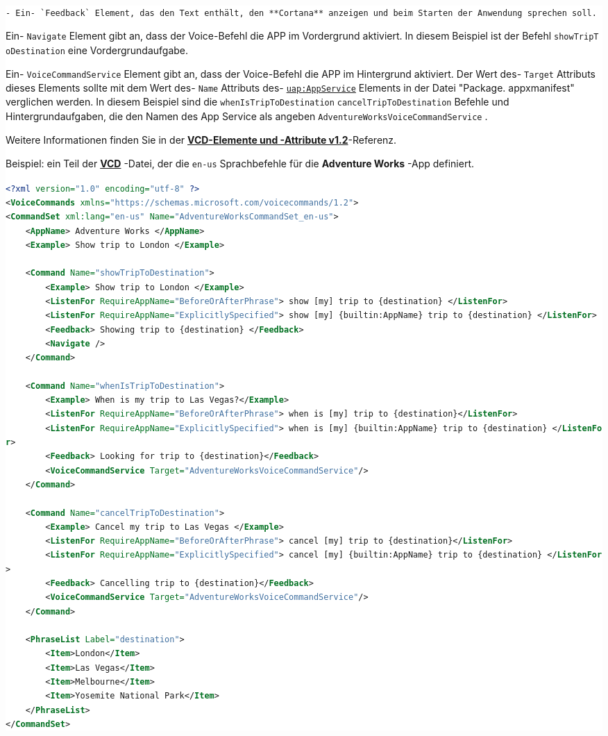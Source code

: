    - Ein- `Feedback` Element, das den Text enthält, den **Cortana** anzeigen und beim Starten der Anwendung sprechen soll.  

Ein- `Navigate` Element gibt an, dass der Voice-Befehl die APP im Vordergrund aktiviert. In diesem Beispiel ist der Befehl ```showTripToDestination``` eine Vordergrundaufgabe.  

Ein- `VoiceCommandService` Element gibt an, dass der Voice-Befehl die APP im Hintergrund aktiviert. Der Wert des- `Target` Attributs dieses Elements sollte mit dem Wert des- `Name` Attributs des- [`uap:AppService`](/uwp/schemas/appxpackage/uapmanifestschema/element-uap-appservice) Elements in der Datei "Package. appxmanifest" verglichen werden. In diesem Beispiel sind die `whenIsTripToDestination` `cancelTripToDestination` Befehle und Hintergrundaufgaben, die den Namen des App Service als angeben `AdventureWorksVoiceCommandService` .  

Weitere Informationen finden Sie in der [**VCD-Elemente und -Attribute v1.2**](/uwp/schemas/voicecommands/voice-command-elements-and-attributes-1-2)-Referenz.  

Beispiel: ein Teil der [**VCD**](/uwp/schemas/voicecommands/voice-command-elements-and-attributes-1-2) -Datei, der die `en-us` Sprachbefehle für die **Adventure Works** -App definiert.  

```xml
<?xml version="1.0" encoding="utf-8" ?>
<VoiceCommands xmlns="https://schemas.microsoft.com/voicecommands/1.2">
<CommandSet xml:lang="en-us" Name="AdventureWorksCommandSet_en-us">
    <AppName> Adventure Works </AppName>
    <Example> Show trip to London </Example>
    
    <Command Name="showTripToDestination">
        <Example> Show trip to London </Example>
        <ListenFor RequireAppName="BeforeOrAfterPhrase"> show [my] trip to {destination} </ListenFor>
        <ListenFor RequireAppName="ExplicitlySpecified"> show [my] {builtin:AppName} trip to {destination} </ListenFor>
        <Feedback> Showing trip to {destination} </Feedback>
        <Navigate />
    </Command>
      
    <Command Name="whenIsTripToDestination">
        <Example> When is my trip to Las Vegas?</Example>
        <ListenFor RequireAppName="BeforeOrAfterPhrase"> when is [my] trip to {destination}</ListenFor>
        <ListenFor RequireAppName="ExplicitlySpecified"> when is [my] {builtin:AppName} trip to {destination} </ListenFor>
        <Feedback> Looking for trip to {destination}</Feedback>
        <VoiceCommandService Target="AdventureWorksVoiceCommandService"/>
    </Command>
    
    <Command Name="cancelTripToDestination">
        <Example> Cancel my trip to Las Vegas </Example>
        <ListenFor RequireAppName="BeforeOrAfterPhrase"> cancel [my] trip to {destination}</ListenFor>
        <ListenFor RequireAppName="ExplicitlySpecified"> cancel [my] {builtin:AppName} trip to {destination} </ListenFor>
        <Feedback> Cancelling trip to {destination}</Feedback>
        <VoiceCommandService Target="AdventureWorksVoiceCommandService"/>
    </Command>

    <PhraseList Label="destination">
        <Item>London</Item>
        <Item>Las Vegas</Item>
        <Item>Melbourne</Item>
        <Item>Yosemite National Park</Item>
    </PhraseList>
</CommandSet>
```  
